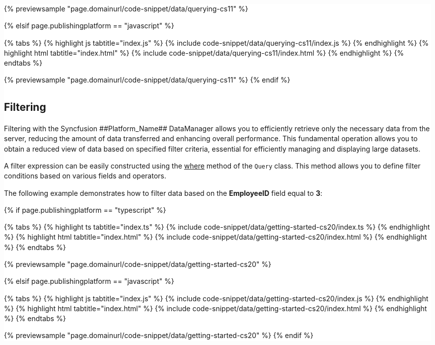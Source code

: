 {% previewsample "page.domainurl/code-snippet/data/querying-cs11" %}

{% elsif page.publishingplatform == "javascript" %}

{% tabs %}
{% highlight js tabtitle="index.js" %}
{% include code-snippet/data/querying-cs11/index.js %}
{% endhighlight %}
{% highlight html tabtitle="index.html" %}
{% include code-snippet/data/querying-cs11/index.html %}
{% endhighlight %}
{% endtabs %}

{% previewsample "page.domainurl/code-snippet/data/querying-cs11" %}
{% endif %}

## Filtering

Filtering with the Syncfusion ##Platform_Name## DataManager allows you to efficiently retrieve only the necessary data from the server, reducing the amount of data transferred and enhancing overall performance. This fundamental operation allows you to obtain a reduced view of data based on specified filter criteria, essential for efficiently managing and displaying large datasets.

A filter expression can be easily constructed using the [where](../api/data/query/#where) method of the `Query` class. This method allows you to define filter conditions based on various fields and operators.

The following example demonstrates how to filter data based on the **EmployeeID** field equal to **3**:

{% if page.publishingplatform == "typescript" %}

 {% tabs %}
{% highlight ts tabtitle="index.ts" %}
{% include code-snippet/data/getting-started-cs20/index.ts %}
{% endhighlight %}
{% highlight html tabtitle="index.html" %}
{% include code-snippet/data/getting-started-cs20/index.html %}
{% endhighlight %}
{% endtabs %}
        
{% previewsample "page.domainurl/code-snippet/data/getting-started-cs20" %}

{% elsif page.publishingplatform == "javascript" %}

{% tabs %}
{% highlight js tabtitle="index.js" %}
{% include code-snippet/data/getting-started-cs20/index.js %}
{% endhighlight %}
{% highlight html tabtitle="index.html" %}
{% include code-snippet/data/getting-started-cs20/index.html %}
{% endhighlight %}
{% endtabs %}

{% previewsample "page.domainurl/code-snippet/data/getting-started-cs20" %}
{% endif %}
